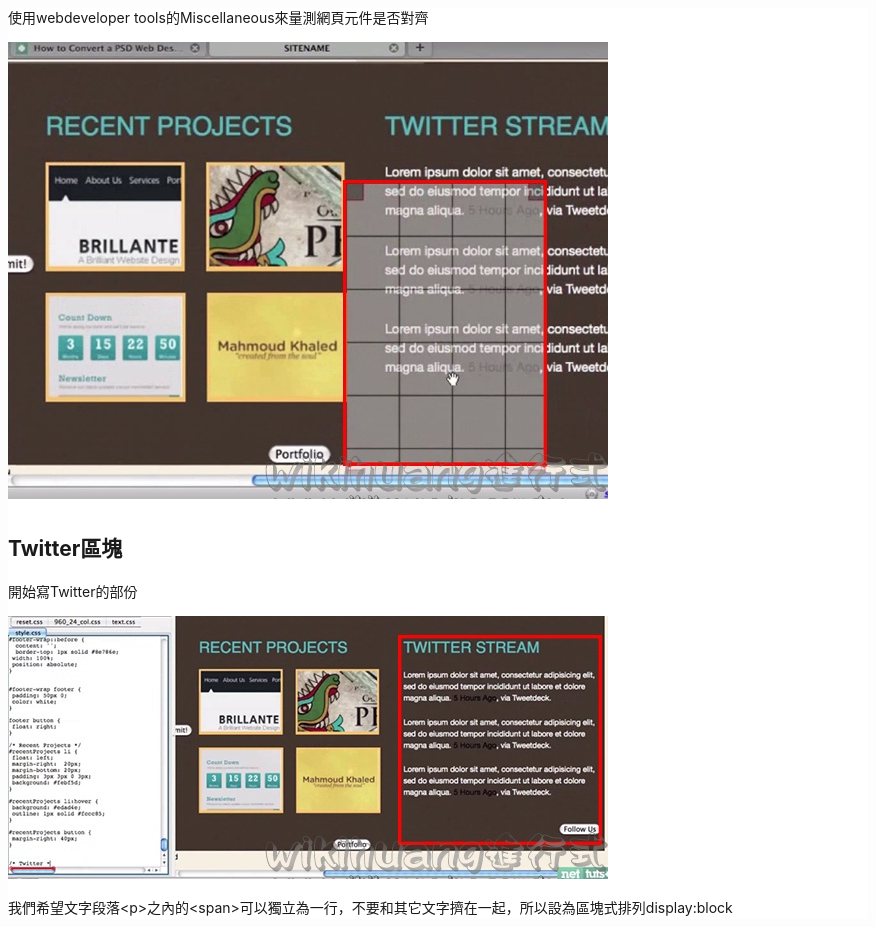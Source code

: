 


<p>使用webdeveloper tools的Miscellaneous來量測網頁元件是否對齊</p>
<img src="/images/coding-note/html/psd-to-html/05d_buildCss_footer_section/05d_buildCss_footer_section-0.09.52.00.jpg" alt="/images/coding-note/html/psd-to-html/05d_buildCss_footer_section/05d_buildCss_footer_section-0.09.52.00.jpg"/>



## Twitter區塊


<p>開始寫Twitter的部份</p>
<img src="/images/coding-note/html/psd-to-html/05d_buildCss_footer_section/05d_buildCss_footer_section-0.10.13.00.jpg" alt="/images/coding-note/html/psd-to-html/05d_buildCss_footer_section/05d_buildCss_footer_section-0.10.13.00.jpg"/>




<p>我們希望文字段落&lt;p&gt;之內的&lt;span&gt;可以獨立為一行，不要和其它文字擠在一起，所以設為區塊式排列display:block</p>